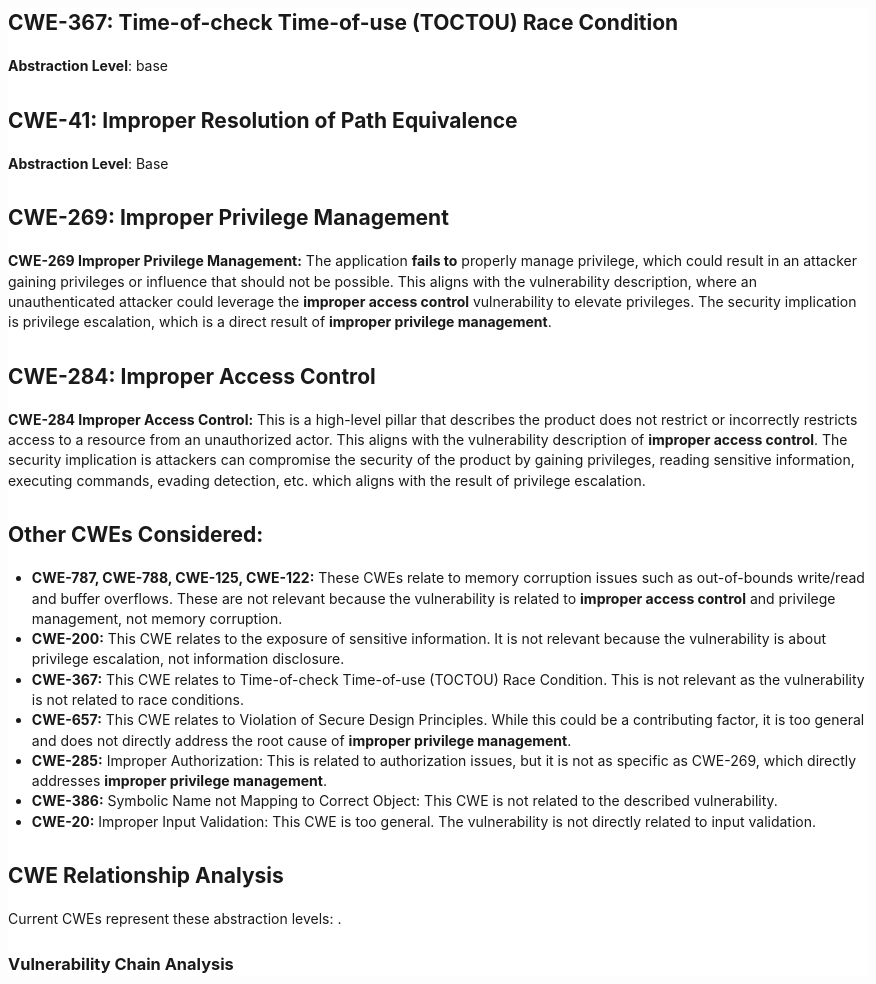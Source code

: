 ## CWE-367: Time-of-check Time-of-use (TOCTOU) Race Condition
**Abstraction Level**: base

## CWE-41: Improper Resolution of Path Equivalence
**Abstraction Level**: Base

## CWE-269: Improper Privilege Management

**CWE-269 Improper Privilege Management:** The application **fails to** properly manage privilege, which could result in an attacker gaining privileges or influence that should not be possible. This aligns with the vulnerability description, where an unauthenticated attacker could leverage the **improper access control** vulnerability to elevate privileges. The security implication is privilege escalation, which is a direct result of **improper privilege management**.
## CWE-284: Improper Access Control

**CWE-284 Improper Access Control:** This is a high-level pillar that describes the product does not restrict or incorrectly restricts access to a resource from an unauthorized actor. This aligns with the vulnerability description of **improper access control**. The security implication is attackers can compromise the security of the product by gaining privileges, reading sensitive information, executing commands, evading detection, etc. which aligns with the result of privilege escalation.

## Other CWEs Considered:

*   **CWE-787, CWE-788, CWE-125, CWE-122:** These CWEs relate to memory corruption issues such as out-of-bounds write/read and buffer overflows. These are not relevant because the vulnerability is related to **improper access control** and privilege management, not memory corruption.
*   **CWE-200:** This CWE relates to the exposure of sensitive information. It is not relevant because the vulnerability is about privilege escalation, not information disclosure.
*   **CWE-367:** This CWE relates to Time-of-check Time-of-use (TOCTOU) Race Condition. This is not relevant as the vulnerability is not related to race conditions.
*   **CWE-657:** This CWE relates to Violation of Secure Design Principles. While this could be a contributing factor, it is too general and does not directly address the root cause of **improper privilege management**.
*   **CWE-285:** Improper Authorization: This is related to authorization issues, but it is not as specific as CWE-269, which directly addresses **improper privilege management**.
*   **CWE-386:** Symbolic Name not Mapping to Correct Object: This CWE is not related to the described vulnerability.
*   **CWE-20:** Improper Input Validation: This CWE is too general. The vulnerability is not directly related to input validation.


## CWE Relationship Analysis

Current CWEs represent these abstraction levels: .


### Vulnerability Chain Analysis
